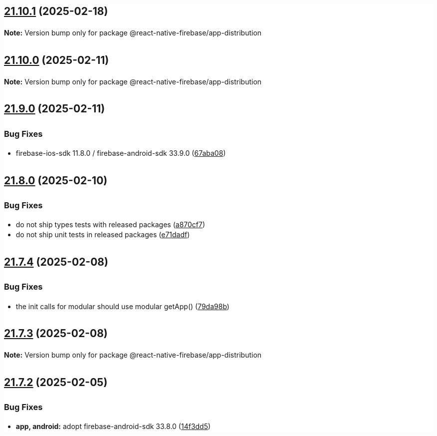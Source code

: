 ## [21.10.1](https://github.com/invertase/react-native-firebase/compare/v21.10.0...v21.10.1) (2025-02-18)

**Note:** Version bump only for package @react-native-firebase/app-distribution

## [21.10.0](https://github.com/invertase/react-native-firebase/compare/v21.9.0...v21.10.0) (2025-02-11)

**Note:** Version bump only for package @react-native-firebase/app-distribution

## [21.9.0](https://github.com/invertase/react-native-firebase/compare/v21.8.0...v21.9.0) (2025-02-11)

### Bug Fixes

- firebase-ios-sdk 11.8.0 / firebase-android-sdk 33.9.0 ([67aba08](https://github.com/invertase/react-native-firebase/commit/67aba08c00aa46b72fcb1353bd428fa552b6686a))

## [21.8.0](https://github.com/invertase/react-native-firebase/compare/v21.7.4...v21.8.0) (2025-02-10)

### Bug Fixes

- do not ship types tests with released packages ([a870cf7](https://github.com/invertase/react-native-firebase/commit/a870cf749687ad2bd6a7a027540bdf29beeaffaa))
- do not ship unit tests in released packages ([e71dadf](https://github.com/invertase/react-native-firebase/commit/e71dadfc1c0cad2e89c94100913af31ddf7d9c91))

## [21.7.4](https://github.com/invertase/react-native-firebase/compare/v21.7.3...v21.7.4) (2025-02-08)

### Bug Fixes

- the init calls for modular should use modular getApp() ([79da98b](https://github.com/invertase/react-native-firebase/commit/79da98bf4ecf7860db61b2813b87673f1cd0adfd))

## [21.7.3](https://github.com/invertase/react-native-firebase/compare/v21.7.2...v21.7.3) (2025-02-08)

**Note:** Version bump only for package @react-native-firebase/app-distribution

## [21.7.2](https://github.com/invertase/react-native-firebase/compare/v21.7.1...v21.7.2) (2025-02-05)

### Bug Fixes

- **app, android:** adopt firebase-android-sdk 33.8.0 ([14f3dd5](https://github.com/invertase/react-native-firebase/commit/14f3dd51d466d04fa92416d44035bf10194bfbee))
